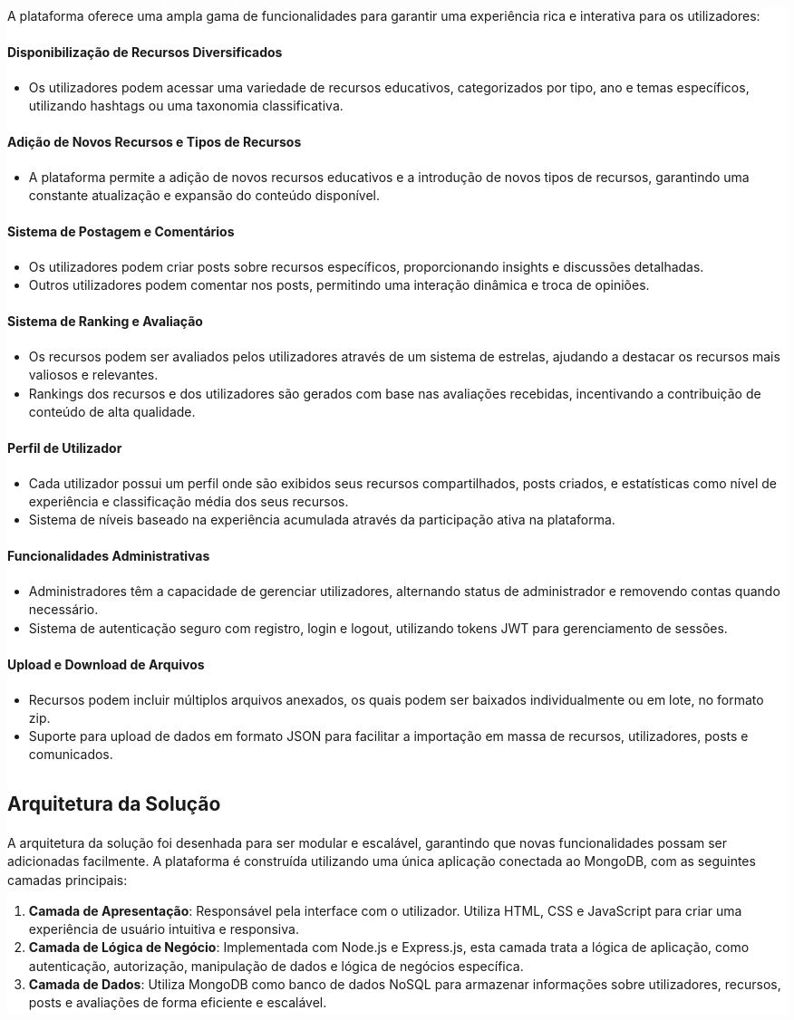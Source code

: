 A plataforma oferece uma ampla gama de funcionalidades para garantir uma experiência rica e interativa para os utilizadores:

#### Disponibilização de Recursos Diversificados
- Os utilizadores podem acessar uma variedade de recursos educativos, categorizados por tipo, ano e temas específicos, utilizando hashtags ou uma taxonomia classificativa.

#### Adição de Novos Recursos e Tipos de Recursos
- A plataforma permite a adição de novos recursos educativos e a introdução de novos tipos de recursos, garantindo uma constante atualização e expansão do conteúdo disponível.

#### Sistema de Postagem e Comentários
- Os utilizadores podem criar posts sobre recursos específicos, proporcionando insights e discussões detalhadas.
- Outros utilizadores podem comentar nos posts, permitindo uma interação dinâmica e troca de opiniões.

#### Sistema de Ranking e Avaliação
- Os recursos podem ser avaliados pelos utilizadores através de um sistema de estrelas, ajudando a destacar os recursos mais valiosos e relevantes.
- Rankings dos recursos e dos utilizadores são gerados com base nas avaliações recebidas, incentivando a contribuição de conteúdo de alta qualidade.

#### Perfil de Utilizador
- Cada utilizador possui um perfil onde são exibidos seus recursos compartilhados, posts criados, e estatísticas como nível de experiência e classificação média dos seus recursos.
- Sistema de níveis baseado na experiência acumulada através da participação ativa na plataforma.

#### Funcionalidades Administrativas
- Administradores têm a capacidade de gerenciar utilizadores, alternando status de administrador e removendo contas quando necessário.
- Sistema de autenticação seguro com registro, login e logout, utilizando tokens JWT para gerenciamento de sessões.

#### Upload e Download de Arquivos
- Recursos podem incluir múltiplos arquivos anexados, os quais podem ser baixados individualmente ou em lote, no formato zip.
- Suporte para upload de dados em formato JSON para facilitar a importação em massa de recursos, utilizadores, posts e comunicados.

## Arquitetura da Solução

A arquitetura da solução foi desenhada para ser modular e escalável, garantindo que novas funcionalidades possam ser adicionadas facilmente. A plataforma é construída utilizando uma única aplicação conectada ao MongoDB, com as seguintes camadas principais:

1. **Camada de Apresentação**: Responsável pela interface com o utilizador. Utiliza HTML, CSS e JavaScript para criar uma experiência de usuário intuitiva e responsiva.
2. **Camada de Lógica de Negócio**: Implementada com Node.js e Express.js, esta camada trata a lógica de aplicação, como autenticação, autorização, manipulação de dados e lógica de negócios específica.
3. **Camada de Dados**: Utiliza MongoDB como banco de dados NoSQL para armazenar informações sobre utilizadores, recursos, posts e avaliações de forma eficiente e escalável.
